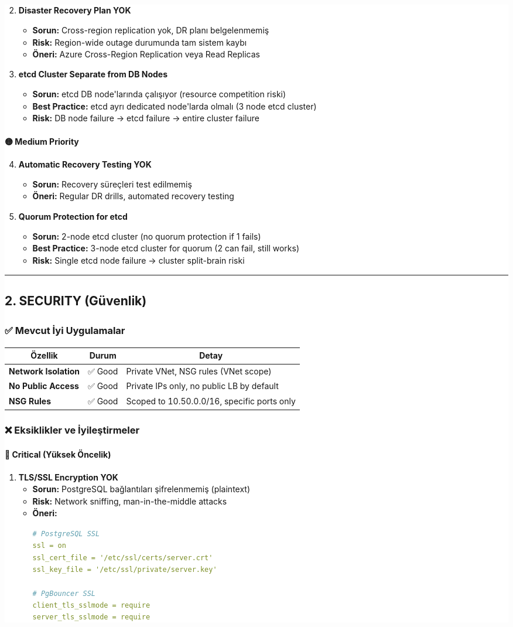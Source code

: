 2. **Disaster Recovery Plan YOK**
   - **Sorun:** Cross-region replication yok, DR planı belgelenmemiş
   - **Risk:** Region-wide outage durumunda tam sistem kaybı
   - **Öneri:** Azure Cross-Region Replication veya Read Replicas

3. **etcd Cluster Separate from DB Nodes**
   - **Sorun:** etcd DB node'larında çalışıyor (resource competition riski)
   - **Best Practice:** etcd ayrı dedicated node'larda olmalı (3 node etcd cluster)
   - **Risk:** DB node failure → etcd failure → entire cluster failure

#### 🟡 Medium Priority

4. **Automatic Recovery Testing YOK**
   - **Sorun:** Recovery süreçleri test edilmemiş
   - **Öneri:** Regular DR drills, automated recovery testing

5. **Quorum Protection for etcd**
   - **Sorun:** 2-node etcd cluster (no quorum protection if 1 fails)
   - **Best Practice:** 3-node etcd cluster for quorum (2 can fail, still works)
   - **Risk:** Single etcd node failure → cluster split-brain riski

---

## 2. SECURITY (Güvenlik)

### ✅ Mevcut İyi Uygulamalar

| Özellik | Durum | Detay |
|---------|-------|-------|
| **Network Isolation** | ✅ Good | Private VNet, NSG rules (VNet scope) |
| **No Public Access** | ✅ Good | Private IPs only, no public LB by default |
| **NSG Rules** | ✅ Good | Scoped to 10.50.0.0/16, specific ports only |

### ❌ Eksiklikler ve İyileştirmeler

#### 🔴 Critical (Yüksek Öncelik)

1. **TLS/SSL Encryption YOK**
   - **Sorun:** PostgreSQL bağlantıları şifrelenmemiş (plaintext)
   - **Risk:** Network sniffing, man-in-the-middle attacks
   - **Öneri:**
     ```yaml
     # PostgreSQL SSL
     ssl = on
     ssl_cert_file = '/etc/ssl/certs/server.crt'
     ssl_key_file = '/etc/ssl/private/server.key'
     
     # PgBouncer SSL
     client_tls_sslmode = require
     server_tls_sslmode = require
     ```
